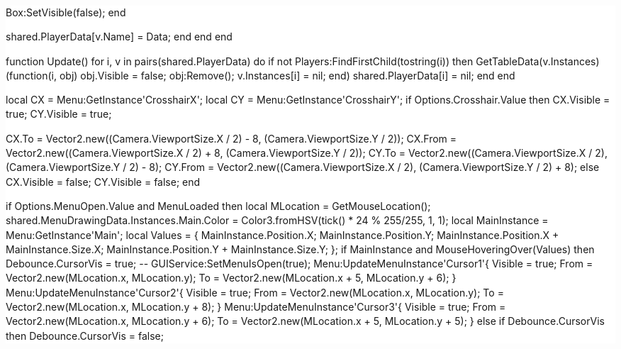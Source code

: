 Box:SetVisible(false);
end

shared.PlayerData[v.Name] = Data;
end
end
end

function Update()
for i, v in pairs(shared.PlayerData) do
if not Players:FindFirstChild(tostring(i)) then
GetTableData(v.Instances)(function(i, obj)
obj.Visible = false;
obj:Remove();
v.Instances[i] = nil;
end)
shared.PlayerData[i] = nil;
end
end

local CX = Menu:GetInstance'CrosshairX';
local CY = Menu:GetInstance'CrosshairY';
if Options.Crosshair.Value then
CX.Visible = true;
CY.Visible = true;

CX.To = Vector2.new((Camera.ViewportSize.X / 2) - 8, (Camera.ViewportSize.Y / 2));
CX.From = Vector2.new((Camera.ViewportSize.X / 2) + 8, (Camera.ViewportSize.Y / 2));
CY.To = Vector2.new((Camera.ViewportSize.X / 2), (Camera.ViewportSize.Y / 2) - 8);
CY.From = Vector2.new((Camera.ViewportSize.X / 2), (Camera.ViewportSize.Y / 2) + 8);
else
CX.Visible = false;
CY.Visible = false;
end

if Options.MenuOpen.Value and MenuLoaded then
local MLocation = GetMouseLocation();
shared.MenuDrawingData.Instances.Main.Color = Color3.fromHSV(tick() * 24 % 255/255, 1, 1);
local MainInstance = Menu:GetInstance'Main';
local Values = {
MainInstance.Position.X;
MainInstance.Position.Y;
MainInstance.Position.X + MainInstance.Size.X;
MainInstance.Position.Y + MainInstance.Size.Y;
};
if MainInstance and MouseHoveringOver(Values) then
Debounce.CursorVis = true;
-- GUIService:SetMenuIsOpen(true);
Menu:UpdateMenuInstance'Cursor1'{
Visible = true;
From = Vector2.new(MLocation.x, MLocation.y);
To = Vector2.new(MLocation.x + 5, MLocation.y + 6);
}
Menu:UpdateMenuInstance'Cursor2'{
Visible = true;
From = Vector2.new(MLocation.x, MLocation.y);
To = Vector2.new(MLocation.x, MLocation.y + 8);
}
Menu:UpdateMenuInstance'Cursor3'{
Visible = true;
From = Vector2.new(MLocation.x, MLocation.y + 6);
To = Vector2.new(MLocation.x + 5, MLocation.y + 5);
}
else
if Debounce.CursorVis then
Debounce.CursorVis = false;